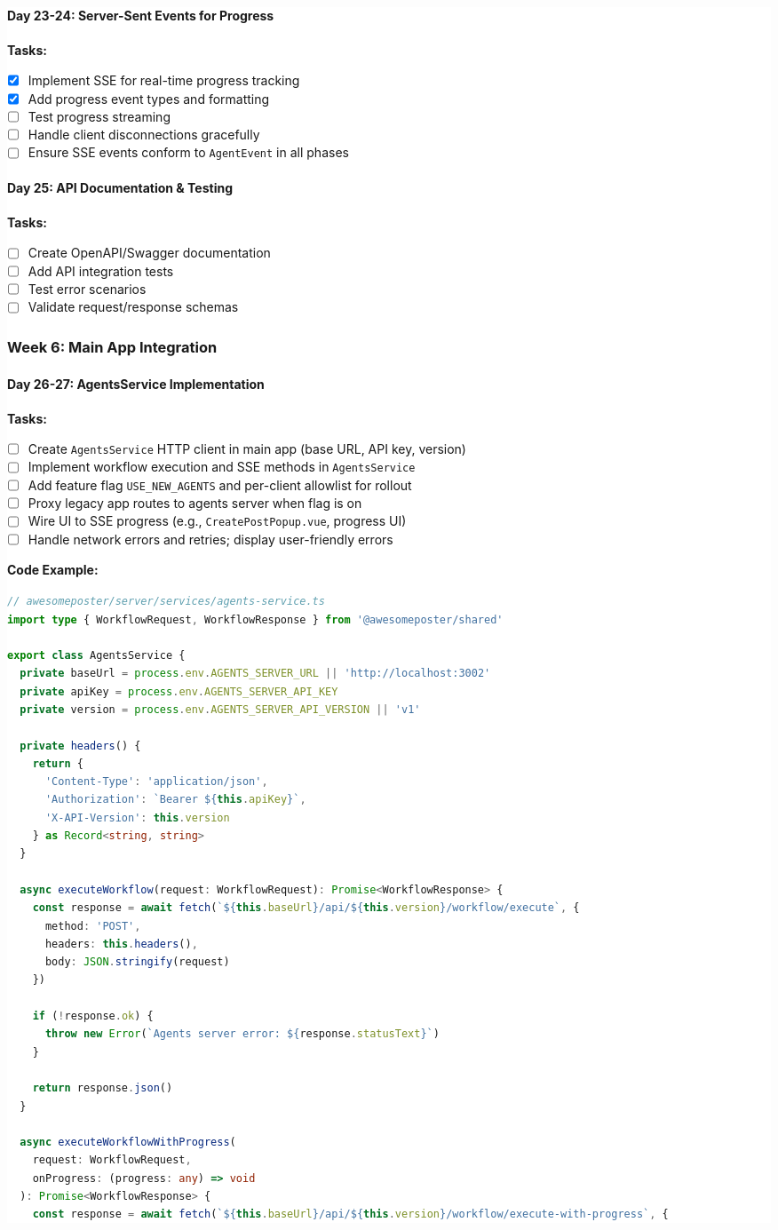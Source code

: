 #### Day 23-24: Server-Sent Events for Progress
**Tasks:**
- [X] Implement SSE for real-time progress tracking
- [X] Add progress event types and formatting
- [ ] Test progress streaming
- [ ] Handle client disconnections gracefully
- [ ] Ensure SSE events conform to `AgentEvent` in all phases

#### Day 25: API Documentation & Testing
**Tasks:**
- [ ] Create OpenAPI/Swagger documentation
- [ ] Add API integration tests
- [ ] Test error scenarios
- [ ] Validate request/response schemas

### Week 6: Main App Integration

#### Day 26-27: AgentsService Implementation
**Tasks:**
- [ ] Create `AgentsService` HTTP client in main app (base URL, API key, version)
- [ ] Implement workflow execution and SSE methods in `AgentsService`
- [ ] Add feature flag `USE_NEW_AGENTS` and per-client allowlist for rollout
- [ ] Proxy legacy app routes to agents server when flag is on
- [ ] Wire UI to SSE progress (e.g., `CreatePostPopup.vue`, progress UI)
- [ ] Handle network errors and retries; display user-friendly errors

**Code Example:**
```typescript
// awesomeposter/server/services/agents-service.ts
import type { WorkflowRequest, WorkflowResponse } from '@awesomeposter/shared'

export class AgentsService {
  private baseUrl = process.env.AGENTS_SERVER_URL || 'http://localhost:3002'
  private apiKey = process.env.AGENTS_SERVER_API_KEY
  private version = process.env.AGENTS_SERVER_API_VERSION || 'v1'

  private headers() {
    return {
      'Content-Type': 'application/json',
      'Authorization': `Bearer ${this.apiKey}`,
      'X-API-Version': this.version
    } as Record<string, string>
  }

  async executeWorkflow(request: WorkflowRequest): Promise<WorkflowResponse> {
    const response = await fetch(`${this.baseUrl}/api/${this.version}/workflow/execute`, {
      method: 'POST',
      headers: this.headers(),
      body: JSON.stringify(request)
    })

    if (!response.ok) {
      throw new Error(`Agents server error: ${response.statusText}`)
    }

    return response.json()
  }

  async executeWorkflowWithProgress(
    request: WorkflowRequest,
    onProgress: (progress: any) => void
  ): Promise<WorkflowResponse> {
    const response = await fetch(`${this.baseUrl}/api/${this.version}/workflow/execute-with-progress`, {
```